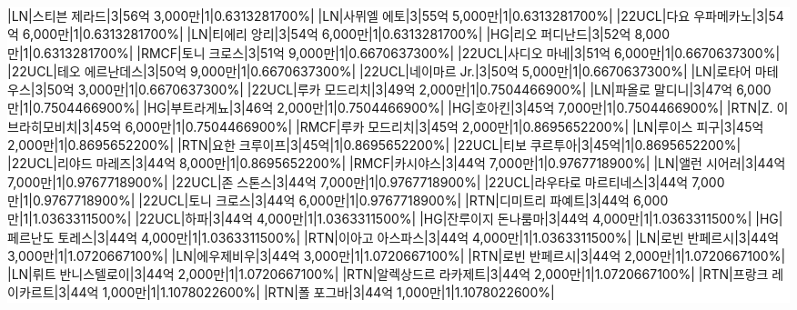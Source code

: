|LN|스티븐 제라드|3|56억 3,000만|1|0.6313281700%|
|LN|사뮈엘 에토|3|55억 5,000만|1|0.6313281700%|
|22UCL|다요 우파메카노|3|54억 6,000만|1|0.6313281700%|
|LN|티에리 앙리|3|54억 6,000만|1|0.6313281700%|
|HG|리오 퍼디난드|3|52억 8,000만|1|0.6313281700%|
|RMCF|토니 크로스|3|51억 9,000만|1|0.6670637300%|
|22UCL|사디오 마네|3|51억 6,000만|1|0.6670637300%|
|22UCL|테오 에르난데스|3|50억 9,000만|1|0.6670637300%|
|22UCL|네이마르 Jr.|3|50억 5,000만|1|0.6670637300%|
|LN|로타어 마테우스|3|50억 3,000만|1|0.6670637300%|
|22UCL|루카 모드리치|3|49억 2,000만|1|0.7504466900%|
|LN|파올로 말디니|3|47억 6,000만|1|0.7504466900%|
|HG|부트라게뇨|3|46억 2,000만|1|0.7504466900%|
|HG|호아킨|3|45억 7,000만|1|0.7504466900%|
|RTN|Z. 이브라히모비치|3|45억 6,000만|1|0.7504466900%|
|RMCF|루카 모드리치|3|45억 2,000만|1|0.8695652200%|
|LN|루이스 피구|3|45억 2,000만|1|0.8695652200%|
|RTN|요한 크루이프|3|45억|1|0.8695652200%|
|22UCL|티보 쿠르투아|3|45억|1|0.8695652200%|
|22UCL|리야드 마레즈|3|44억 8,000만|1|0.8695652200%|
|RMCF|카시야스|3|44억 7,000만|1|0.9767718900%|
|LN|앨런 시어러|3|44억 7,000만|1|0.9767718900%|
|22UCL|존 스톤스|3|44억 7,000만|1|0.9767718900%|
|22UCL|라우타로 마르티네스|3|44억 7,000만|1|0.9767718900%|
|22UCL|토니 크로스|3|44억 6,000만|1|0.9767718900%|
|RTN|디미트리 파예트|3|44억 6,000만|1|1.0363311500%|
|22UCL|하파|3|44억 4,000만|1|1.0363311500%|
|HG|잔루이지 돈나룸마|3|44억 4,000만|1|1.0363311500%|
|HG|페르난도 토레스|3|44억 4,000만|1|1.0363311500%|
|RTN|이아고 아스파스|3|44억 4,000만|1|1.0363311500%|
|LN|로빈 반페르시|3|44억 3,000만|1|1.0720667100%|
|LN|에우제비우|3|44억 3,000만|1|1.0720667100%|
|RTN|로빈 반페르시|3|44억 2,000만|1|1.0720667100%|
|LN|뤼트 반니스텔로이|3|44억 2,000만|1|1.0720667100%|
|RTN|알렉상드르 라카제트|3|44억 2,000만|1|1.0720667100%|
|RTN|프랑크 레이카르트|3|44억 1,000만|1|1.1078022600%|
|RTN|폴 포그바|3|44억 1,000만|1|1.1078022600%|